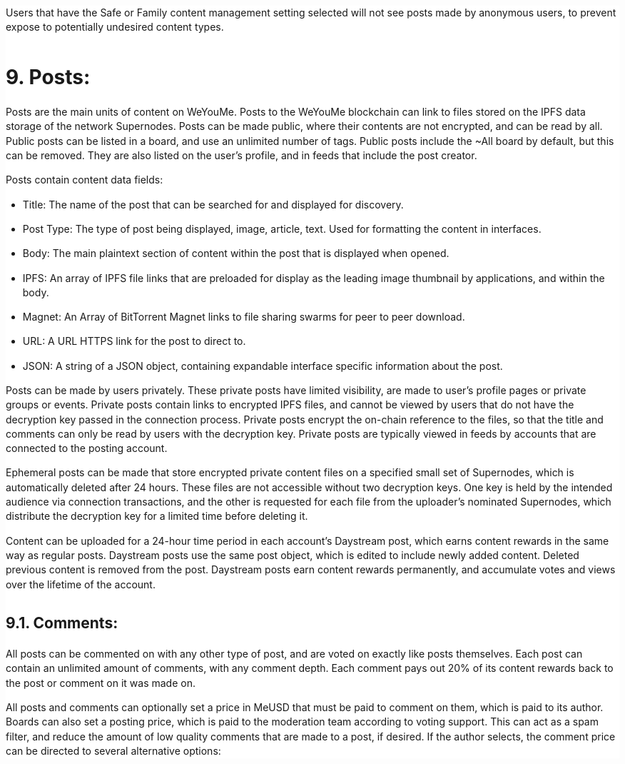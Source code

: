 Users that have the Safe or Family content management setting selected will not see posts made by anonymous users, to prevent expose to potentially undesired content types. 

# 9.	Posts:

Posts are the main units of content on WeYouMe. Posts to the WeYouMe blockchain can link to files stored on the IPFS data storage of the network Supernodes. Posts can be made public, where their contents are not encrypted, and can be read by all. Public posts can be listed in a board, and use an unlimited number of tags. Public posts include the ~All board by default, but this can be removed. They are also listed on the user’s profile, and in feeds that include the post creator.

Posts contain content data fields:

- Title: The name of the post that can be searched for and displayed for discovery.

- Post Type: The type of post being displayed, image, article, text. Used for formatting the content in interfaces.

- Body: The main plaintext section of content within the post that is displayed when opened.

- IPFS: An array of IPFS file links that are preloaded for display as the leading image thumbnail by applications, and within the body.

- Magnet: An Array of BitTorrent Magnet links to file sharing swarms for peer to peer download.

- URL: A URL HTTPS link for the post to direct to.

- JSON: A string of a JSON object, containing expandable interface specific information about the post.

Posts can be made by users privately. These private posts have limited visibility, are made to user’s profile pages or private groups or events. Private posts contain links to encrypted IPFS files, and cannot be viewed by users that do not have the decryption key passed in the connection process. Private posts encrypt the on-chain reference to the files, so that the title and comments can only be read by users with the decryption key. Private posts are typically viewed in feeds by accounts that are connected to the posting account. 

Ephemeral posts can be made that store encrypted private content files on a specified small set of Supernodes, which is automatically deleted after 24 hours. These files are not accessible without two decryption keys. One key is held by the intended audience via connection transactions, and the other is requested for each file from the uploader’s nominated Supernodes, which distribute the decryption key for a limited time before deleting it.

Content can be uploaded for a 24-hour time period in each account’s Daystream post, which earns content rewards in the same way as regular posts. Daystream posts use the same post object, which is edited to include newly added content. Deleted previous content is removed from the post. Daystream posts earn content rewards permanently, and accumulate votes and views over the lifetime of the account.

## 9.1.	Comments:

All posts can be commented on with any other type of post, and are voted on exactly like posts themselves. Each post can contain an unlimited amount of comments, with any comment depth. Each comment pays out 20% of its content rewards back to the post or comment on it was made on.

All posts and comments can optionally set a price in MeUSD that must be paid to comment on them, which is paid to its author. Boards can also set a posting price, which is paid to the moderation team according to voting support. This can act as a spam filter, and reduce the amount of low quality comments that are made to a post, if desired. If the author selects, the comment price can be directed to several alternative options:
